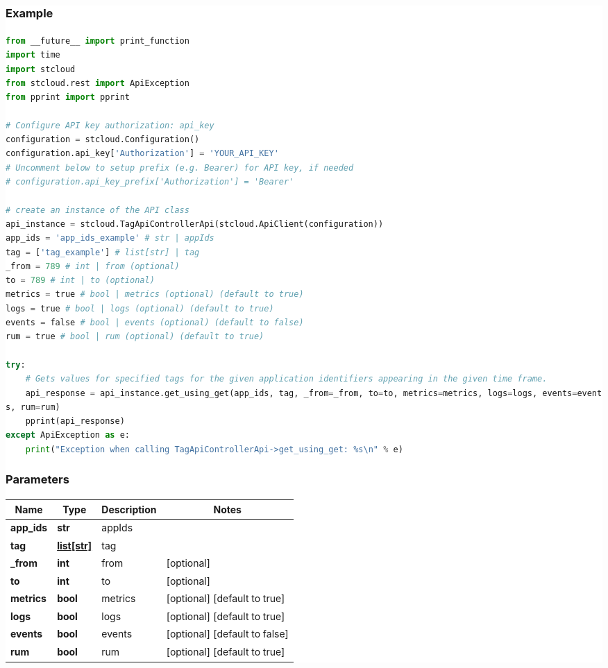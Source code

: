 ### Example

```python
from __future__ import print_function
import time
import stcloud
from stcloud.rest import ApiException
from pprint import pprint

# Configure API key authorization: api_key
configuration = stcloud.Configuration()
configuration.api_key['Authorization'] = 'YOUR_API_KEY'
# Uncomment below to setup prefix (e.g. Bearer) for API key, if needed
# configuration.api_key_prefix['Authorization'] = 'Bearer'

# create an instance of the API class
api_instance = stcloud.TagApiControllerApi(stcloud.ApiClient(configuration))
app_ids = 'app_ids_example' # str | appIds
tag = ['tag_example'] # list[str] | tag
_from = 789 # int | from (optional)
to = 789 # int | to (optional)
metrics = true # bool | metrics (optional) (default to true)
logs = true # bool | logs (optional) (default to true)
events = false # bool | events (optional) (default to false)
rum = true # bool | rum (optional) (default to true)

try:
    # Gets values for specified tags for the given application identifiers appearing in the given time frame.
    api_response = api_instance.get_using_get(app_ids, tag, _from=_from, to=to, metrics=metrics, logs=logs, events=events, rum=rum)
    pprint(api_response)
except ApiException as e:
    print("Exception when calling TagApiControllerApi->get_using_get: %s\n" % e)
```

### Parameters

| Name        | Type                    | Description | Notes                         |
| ----------- | ----------------------- | ----------- | ----------------------------- |
| **app_ids** | **str**                 | appIds      |
| **tag**     | [**list[str]**](str.md) | tag         |
| **_from**   | **int**                 | from        | [optional]                    |
| **to**      | **int**                 | to          | [optional]                    |
| **metrics** | **bool**                | metrics     | [optional] [default to true]  |
| **logs**    | **bool**                | logs        | [optional] [default to true]  |
| **events**  | **bool**                | events      | [optional] [default to false] |
| **rum**     | **bool**                | rum         | [optional] [default to true]  |
